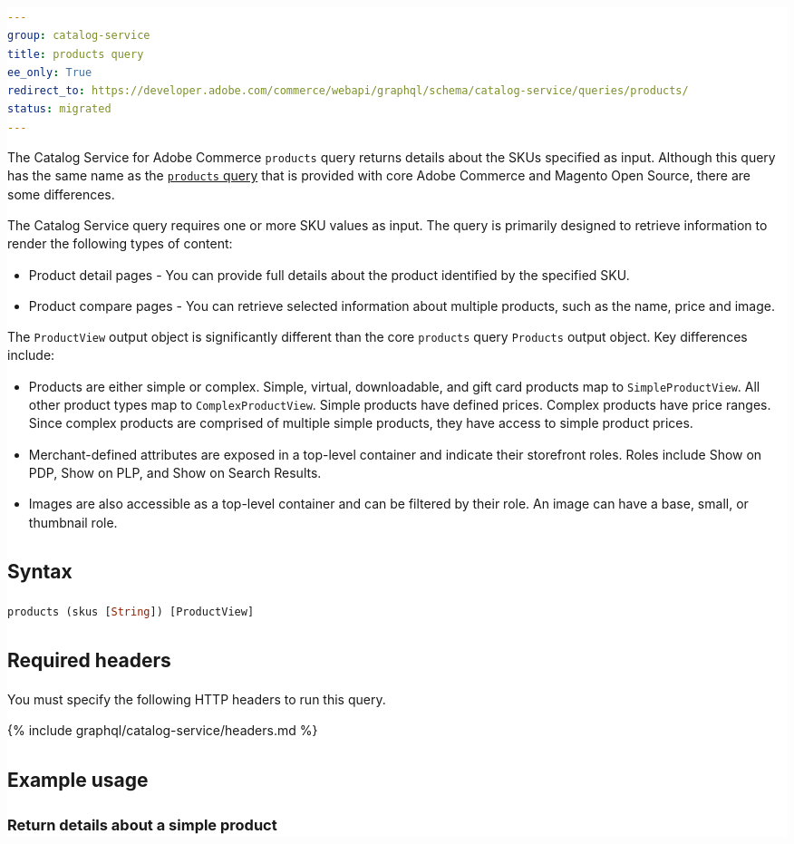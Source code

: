 ```yaml
---
group: catalog-service
title: products query
ee_only: True
redirect_to: https://developer.adobe.com/commerce/webapi/graphql/schema/catalog-service/queries/products/
status: migrated
---
```


The Catalog Service for Adobe Commerce `products` query returns details about the SKUs specified as input. Although this query has the same name as  the [`products` query](https://devdocs.magento.com/guides/v2.4/graphql/queries/products.html) that is provided with core Adobe Commerce and Magento Open Source, there are some differences.

The Catalog Service query requires one or more SKU values as input. The query is primarily designed to retrieve information to render the following types of content:

*  Product detail pages - You can provide full details about the product identified by the specified SKU.

*  Product compare pages - You can retrieve selected information about multiple products, such as the name, price and image.



The `ProductView` output object is significantly different than the core `products` query `Products` output object. Key differences include:

*  Products are either simple or complex. Simple, virtual, downloadable, and gift card products map to `SimpleProductView`. All other product types map to `ComplexProductView`. Simple products have defined prices. Complex products have price ranges. Since complex products are comprised of multiple simple products, they have access to simple product prices.

*  Merchant-defined attributes are exposed in a top-level container and indicate their storefront roles. Roles include Show on PDP, Show on PLP, and Show on Search Results.

*  Images are also accessible as a top-level container and can be filtered by their role. An image can have a base, small, or thumbnail role.

## Syntax

```graphql
products (skus [String]) [ProductView]
```

## Required headers

You must specify the following HTTP headers to run this query.

{% include graphql/catalog-service/headers.md %}

## Example usage

### Return details about a simple product
